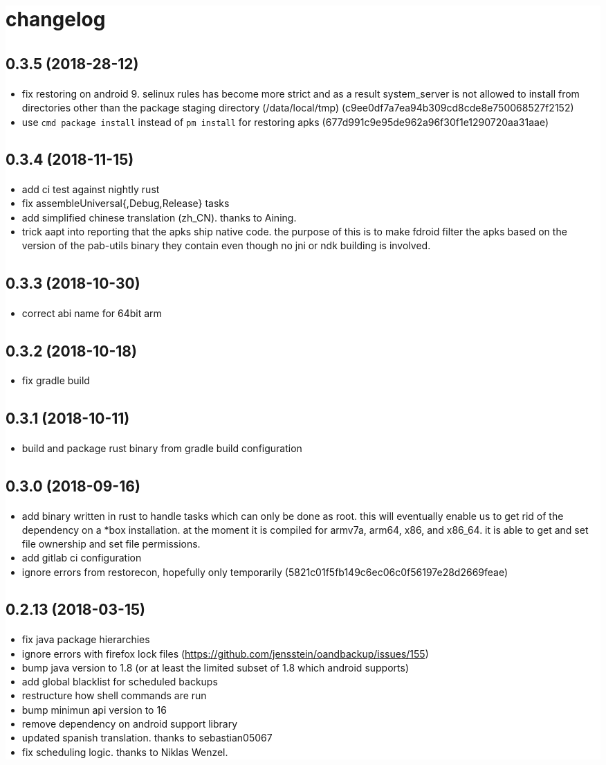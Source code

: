 changelog
=========

0.3.5 (2018-28-12)
-------------------
 * fix restoring on android 9. selinux rules has become more strict and as a
    result system_server is not allowed to install from directories other
    than the package staging directory (/data/local/tmp)
    (c9ee0df7a7ea94b309cd8cde8e750068527f2152)
 * use `cmd package install` instead of `pm install` for restoring apks
    (677d991c9e95de962a96f30f1e1290720aa31aae)

0.3.4 (2018-11-15)
-------------------
 * add ci test against nightly rust
 * fix assembleUniversal{,Debug,Release} tasks
 * add simplified chinese translation (zh_CN). thanks to Aining.
 * trick aapt into reporting that the apks ship native code.
    the purpose of this is to make fdroid filter the apks
    based on the version of the pab-utils binary they contain
    even though no jni or ndk building is involved.

0.3.3 (2018-10-30)
------------------
 * correct abi name for 64bit arm

0.3.2 (2018-10-18)
------------------
 * fix gradle build

0.3.1 (2018-10-11)
------------------
 * build and package rust binary from gradle build configuration

0.3.0 (2018-09-16)
------------------
 * add binary written in rust to handle tasks which can only be done as root. this will eventually enable us to get rid of the dependency on a \*box installation.
    at the moment it is compiled for armv7a, arm64, x86, and x86_64. it is able to get and set file ownership and set file permissions.
 * add gitlab ci configuration
 * ignore errors from restorecon, hopefully only temporarily (5821c01f5fb149c6ec06c0f56197e28d2669feae)

0.2.13 (2018-03-15)
-------------------
 * fix java package hierarchies
 * ignore errors with firefox lock files (https://github.com/jensstein/oandbackup/issues/155)
 * bump java version to 1.8 (or at least the limited subset of 1.8 which android supports)
 * add global blacklist for scheduled backups
 * restructure how shell commands are run
 * bump minimun api version to 16
 * remove dependency on android support library
 * updated spanish translation. thanks to sebastian05067
 * fix scheduling logic. thanks to Niklas Wenzel.

